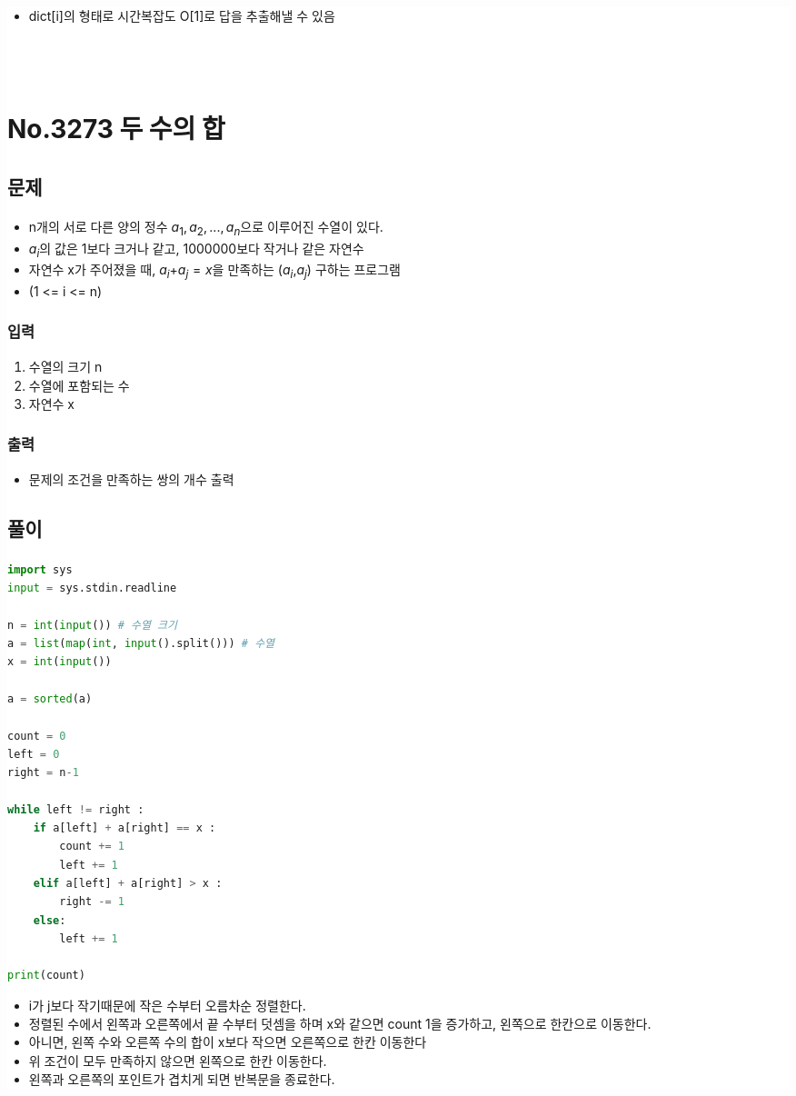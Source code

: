 - dict[i]의 형태로 시간복잡도 O[1]로 답을 추출해낼 수 있음

<br>
<br>

# No.3273 두 수의 합

## 문제
- n개의 서로 다른 양의 정수 $a_1, a_2, ..., a_n$으로 이루어진 수열이 있다.
- $a_i$의 값은 1보다 크거나 같고, 1000000보다 작거나 같은 자연수
- 자연수 x가 주어졌을 때, $a_i$+$a_j=x$을 만족하는 ($a_i$,$a_j$) 구하는 프로그램
- (1 <= i <= n)

### 입력
1. 수열의 크기 n
2. 수열에 포함되는 수 
3. 자연수 x

### 출력
- 문제의 조건을 만족하는 쌍의 개수 출력

## 풀이

```python
import sys
input = sys.stdin.readline

n = int(input()) # 수열 크기
a = list(map(int, input().split())) # 수열
x = int(input())

a = sorted(a)

count = 0
left = 0
right = n-1

while left != right :
    if a[left] + a[right] == x :
        count += 1
        left += 1
    elif a[left] + a[right] > x :
        right -= 1
    else:
        left += 1

print(count)
```

- i가 j보다 작기때문에 작은 수부터 오름차순 정렬한다.
- 정렬된 수에서 왼쪽과 오른쪽에서 끝 수부터 덧셈을 하며 x와 같으면 count 1을 증가하고, 왼쪽으로 한칸으로 이동한다.
- 아니면, 왼쪽 수와 오른쪽 수의 합이 x보다 작으면 오른쪽으로 한칸 이동한다
- 위 조건이 모두 만족하지 않으면 왼쪽으로 한칸 이동한다.
- 왼쪽과 오른쪽의 포인트가 겹치게 되면 반복문을 종료한다.
